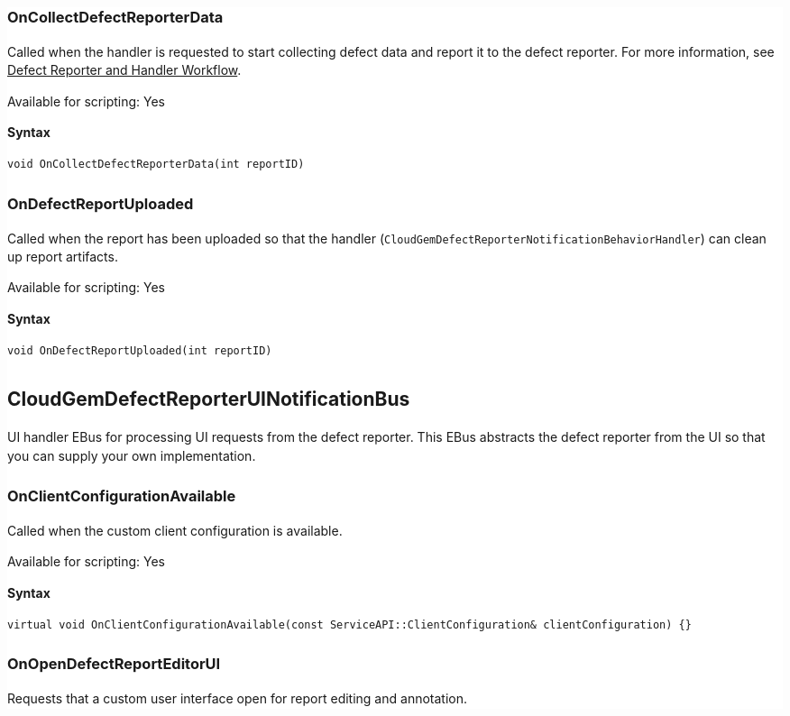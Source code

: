 ### OnCollectDefectReporterData<a name="cloud-canvas-cloud-gem-defect-reporter-ebus-oncollectdefectreporterdata"></a>

Called when the handler is requested to start collecting defect data and report it to the defect reporter\. For more information, see [Defect Reporter and Handler Workflow](cloud-canvas-cloud-gem-defect-reporter-handler-writing.md#cloud-canvas-cloud-gem-defect-reporter-handler-writing-defect-reporter-and-handler-workflow)\.

Available for scripting: Yes

**Syntax**

```
void OnCollectDefectReporterData(int reportID)
```

### OnDefectReportUploaded<a name="cloud-canvas-cloud-gem-defect-reporter-ebus-ondefectreportuploaded"></a>

Called when the report has been uploaded so that the handler \(`CloudGemDefectReporterNotificationBehaviorHandler`\) can clean up report artifacts\.

Available for scripting: Yes

**Syntax**

```
void OnDefectReportUploaded(int reportID)
```

## CloudGemDefectReporterUINotificationBus<a name="cloud-canvas-cloud-gem-defect-reporter-ebus-cloudgemdefectreporteruinotificationbus"></a>

UI handler EBus for processing UI requests from the defect reporter\. This EBus abstracts the defect reporter from the UI so that you can supply your own implementation\.

### OnClientConfigurationAvailable<a name="cloud-canvas-cloud-gem-defect-reporter-ebus-onclientconfigurationavailable"></a>

Called when the custom client configuration is available\.

Available for scripting: Yes

**Syntax**

```
virtual void OnClientConfigurationAvailable(const ServiceAPI::ClientConfiguration& clientConfiguration) {} 
```

### OnOpenDefectReportEditorUI<a name="cloud-canvas-cloud-gem-defect-reporter-ebus-onopendefectreporteditorui"></a>

Requests that a custom user interface open for report editing and annotation\.
